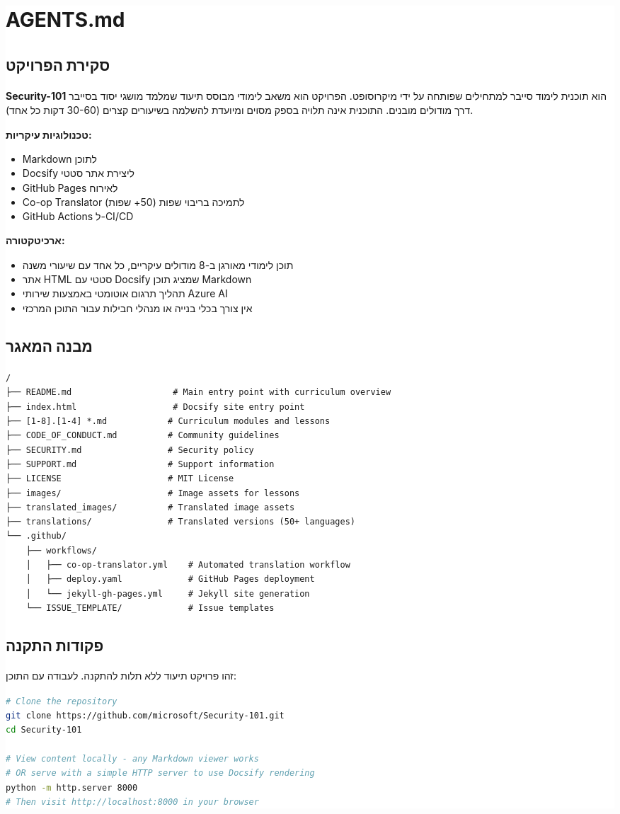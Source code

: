 
# AGENTS.md

## סקירת הפרויקט

**Security-101** הוא תוכנית לימוד סייבר למתחילים שפותחה על ידי מיקרוסופט. הפרויקט הוא משאב לימודי מבוסס תיעוד שמלמד מושגי יסוד בסייבר דרך מודולים מובנים. התוכנית אינה תלויה בספק מסוים ומיועדת להשלמה בשיעורים קצרים (30-60 דקות כל אחד).

**טכנולוגיות עיקריות:**
- Markdown לתוכן
- Docsify ליצירת אתר סטטי
- GitHub Pages לאירוח
- Co-op Translator לתמיכה בריבוי שפות (50+ שפות)
- GitHub Actions ל-CI/CD

**ארכיטקטורה:**
- תוכן לימודי מאורגן ב-8 מודולים עיקריים, כל אחד עם שיעורי משנה
- אתר HTML סטטי עם Docsify שמציג תוכן Markdown
- תהליך תרגום אוטומטי באמצעות שירותי Azure AI
- אין צורך בכלי בנייה או מנהלי חבילות עבור התוכן המרכזי

## מבנה המאגר

```
/
├── README.md                    # Main entry point with curriculum overview
├── index.html                   # Docsify site entry point
├── [1-8].[1-4] *.md            # Curriculum modules and lessons
├── CODE_OF_CONDUCT.md          # Community guidelines
├── SECURITY.md                 # Security policy
├── SUPPORT.md                  # Support information
├── LICENSE                     # MIT License
├── images/                     # Image assets for lessons
├── translated_images/          # Translated image assets
├── translations/               # Translated versions (50+ languages)
└── .github/
    ├── workflows/
    │   ├── co-op-translator.yml    # Automated translation workflow
    │   ├── deploy.yaml             # GitHub Pages deployment
    │   └── jekyll-gh-pages.yml     # Jekyll site generation
    └── ISSUE_TEMPLATE/             # Issue templates
```

## פקודות התקנה

זהו פרויקט תיעוד ללא תלות להתקנה. לעבודה עם התוכן:

```bash
# Clone the repository
git clone https://github.com/microsoft/Security-101.git
cd Security-101

# View content locally - any Markdown viewer works
# OR serve with a simple HTTP server to use Docsify rendering
python -m http.server 8000
# Then visit http://localhost:8000 in your browser
```
